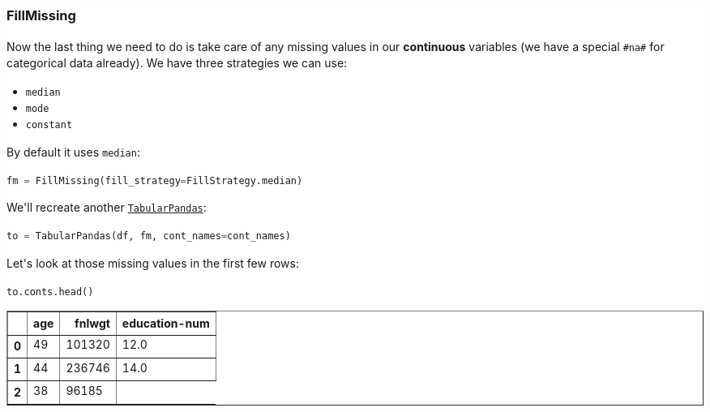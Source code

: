 

### FillMissing

Now the last thing we need to do is take care of any missing values in our **continuous** variables (we have a special `#na#` for categorical data already). We have three strategies we can use:
* `median`
* `mode`
* `constant`

By default it uses `median`:

```python
fm = FillMissing(fill_strategy=FillStrategy.median)
```

We'll recreate another [`TabularPandas`](https://docs.fast.ai/tabular.core#TabularPandas):

```python
to = TabularPandas(df, fm, cont_names=cont_names)
```

Let's look at those missing values in the first few rows:

```python
to.conts.head()
```




<div>
<style scoped>
    .dataframe tbody tr th:only-of-type {
        vertical-align: middle;
    }

    .dataframe tbody tr th {
        vertical-align: top;
    }

    .dataframe thead th {
        text-align: right;
    }
</style>
<table border="1" class="dataframe">
  <thead>
    <tr style="text-align: right;">
      <th></th>
      <th>age</th>
      <th>fnlwgt</th>
      <th>education-num</th>
    </tr>
  </thead>
  <tbody>
    <tr>
      <th>0</th>
      <td>49</td>
      <td>101320</td>
      <td>12.0</td>
    </tr>
    <tr>
      <th>1</th>
      <td>44</td>
      <td>236746</td>
      <td>14.0</td>
    </tr>
    <tr>
      <th>2</th>
      <td>38</td>
      <td>96185</td>